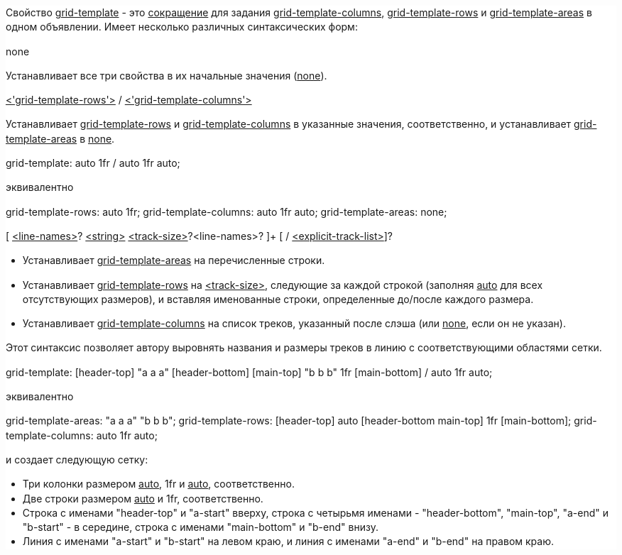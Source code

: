 Свойство [grid-template](#propdef-grid-template) - это [сокращение](https://www.w3.org/TR/css-cascade-4/#shorthand-property) для задания [grid-template-columns](#propdef-grid-template-columns), [grid-template-rows](#propdef-grid-template-rows) и [grid-template-areas](#propdef-grid-template-areas) в одном объявлении. Имеет несколько различных синтаксических форм:

none[](#valdef-grid-template-none)

Устанавливает все три свойства в их начальные значения ([none](#valdef-grid-template-rows-none)).

[&lt;'grid-template-rows'&gt;](#propdef-grid-template-rows) / [&lt;'grid-template-columns'&gt;](#propdef-grid-template-columns)[](#grid-template-rowcol)

Устанавливает [grid-template-rows](#propdef-grid-template-rows) и [grid-template-columns](#propdef-grid-template-columns) в указанные значения, соответственно, и устанавливает [grid-template-areas](#propdef-grid-template-areas) в [none](#valdef-grid-template-areas-none).

[](#example-25dd92dd)

grid-template: auto 1fr / auto 1fr auto;

эквивалентно

grid-template-rows: auto 1fr;
grid-template-columns: auto 1fr auto;
grid-template-areas: none;

\[ [&lt;line-names&gt;](#typedef-line-names)? [&lt;string&gt;](https://www.w3.org/TR/css-values-3/#string-value) [&lt;track-size&gt;](#typedef-track-size)?&lt;line-names&gt;? \]\+ \[ / [&lt;explicit-track-list&gt;](#typedef-explicit-track-list)\]?[](#grid-template-ascii)

* Устанавливает [grid-template-areas](#propdef-grid-template-areas) на перечисленные строки.

* Устанавливает [grid-template-rows](#propdef-grid-template-rows) на [&lt;track-size&gt;](#typedef-track-size), следующие за каждой строкой (заполняя [auto](#valdef-grid-template-columns-auto) для всех отсутствующих размеров), и вставляя именованные строки, определенные до/после каждого размера.

* Устанавливает [grid-template-columns](#propdef-grid-template-columns) на список треков, указанный после слэша (или [none](#valdef-grid-template-rows-none), если он не указан).


Этот синтаксис позволяет автору выровнять названия и размеры треков в линию с соответствующими областями сетки.

[](#example-e7e1afc0)

grid-template: \[header-top\] "a a a" \[header-bottom\]
\[main-top\] "b b b" 1fr \[main-bottom\]
/ auto 1fr auto;

эквивалентно

grid-template-areas: "a a a"
"b b b";
grid-template-rows: \[header-top\] auto \[header-bottom main-top\] 1fr \[main-bottom\];
grid-template-columns: auto 1fr auto;

и создает следующую сетку:

* Три колонки размером [auto](#valdef-grid-template-columns-auto), 1fr и [auto](#grid-placement-auto), соответственно.
* Две строки размером [auto](#grid-placement-auto) и 1fr, соответственно.
* Строка с именами "header-top" и "a-start" вверху, строка с четырьмя именами - "header-bottom", "main-top", "a-end" и "b-start" - в середине, строка с именами "main-bottom" и "b-end" внизу.
* Линия с именами "a-start" и "b-start" на левом краю, и линия с именами "a-end" и "b-end" на правом краю.
